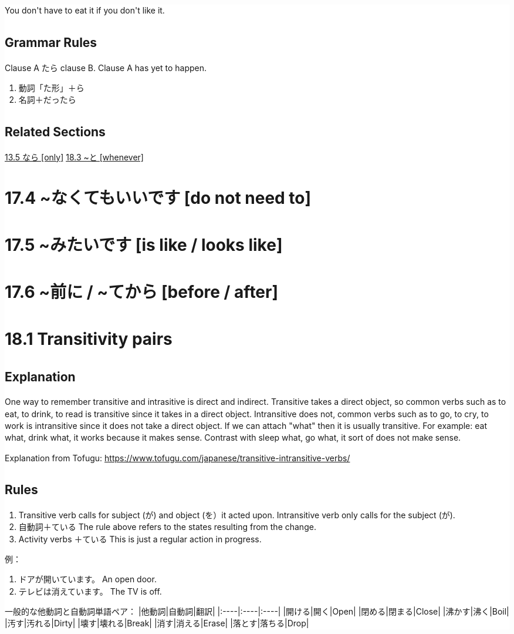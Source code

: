 You don't have to eat it if you don't like it.

## Grammar Rules
Clause A たら clause B. Clause A has yet to happen.
1) 動詞「た形」＋ら
2) 名詞＋だったら

## Related Sections
[13.5 なら [only]](#135-なら)
[18.3 ~と [whenever]](#183-と-whenever)

# 17.4 ~なくてもいいです [do not need to]

# 17.5 ~みたいです [is like / looks like]

# 17.6 ~前に / ~てから [before / after]

# 18.1 Transitivity pairs　
## Explanation
One way to remember transitive and intrasitive is direct and indirect. Transitive takes a direct object, so common verbs such as to eat, to drink, to read is transitive since it takes in a direct object. Intransitive does not, common verbs such as to go, to cry, to work is intransitive since it does not take a direct object. If we can attach "what" then it is usually transitive. For example: eat what, drink what, it works because it makes sense. Contrast with sleep what, go what, it sort of does not make sense.

Explanation from Tofugu: https://www.tofugu.com/japanese/transitive-intransitive-verbs/

## Rules
1) Transitive verb calls for subject (が) and object (を）it acted upon. Intransitive verb only calls for the subject (が).
2) 自動詞＋ている
The rule above refers to the states resulting from the change.
3) Activity verbs ＋ている
This is just a regular action in progress.

例：
1) ドアが開いています。
An open door.
2) テレビは消えています。
The TV is off.

一般的な他動詞と自動詞単語ペア：
|他動詞|自動詞|翻訳|
|:----|:----|:----|
|開ける|開く|Open|
|閉める|閉まる|Close|
|沸かす|沸く|Boil|
|汚す|汚れる|Dirty|
|壊す|壊れる|Break|
|消す|消える|Erase|
|落とす|落ちる|Drop|